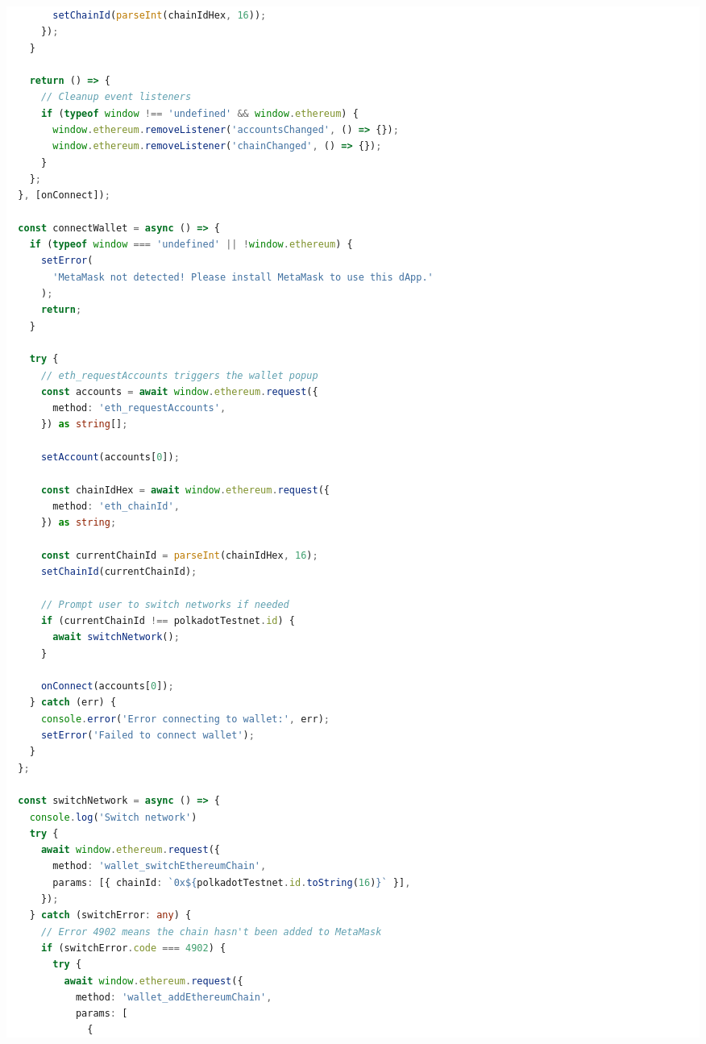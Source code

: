 ```typescript title="WalletConnect.tsx"
        setChainId(parseInt(chainIdHex, 16));
      });
    }

    return () => {
      // Cleanup event listeners
      if (typeof window !== 'undefined' && window.ethereum) {
        window.ethereum.removeListener('accountsChanged', () => {});
        window.ethereum.removeListener('chainChanged', () => {});
      }
    };
  }, [onConnect]);

  const connectWallet = async () => {
    if (typeof window === 'undefined' || !window.ethereum) {
      setError(
        'MetaMask not detected! Please install MetaMask to use this dApp.'
      );
      return;
    }

    try {
      // eth_requestAccounts triggers the wallet popup
      const accounts = await window.ethereum.request({
        method: 'eth_requestAccounts',
      }) as string[];
      
      setAccount(accounts[0]);

      const chainIdHex = await window.ethereum.request({
        method: 'eth_chainId',
      }) as string;
      
      const currentChainId = parseInt(chainIdHex, 16);
      setChainId(currentChainId);

      // Prompt user to switch networks if needed
      if (currentChainId !== polkadotTestnet.id) {
        await switchNetwork();
      }

      onConnect(accounts[0]);
    } catch (err) {
      console.error('Error connecting to wallet:', err);
      setError('Failed to connect wallet');
    }
  };

  const switchNetwork = async () => {
    console.log('Switch network')
    try {
      await window.ethereum.request({
        method: 'wallet_switchEthereumChain',
        params: [{ chainId: `0x${polkadotTestnet.id.toString(16)}` }],
      });
    } catch (switchError: any) {
      // Error 4902 means the chain hasn't been added to MetaMask
      if (switchError.code === 4902) {
        try {
          await window.ethereum.request({
            method: 'wallet_addEthereumChain',
            params: [
              {
```